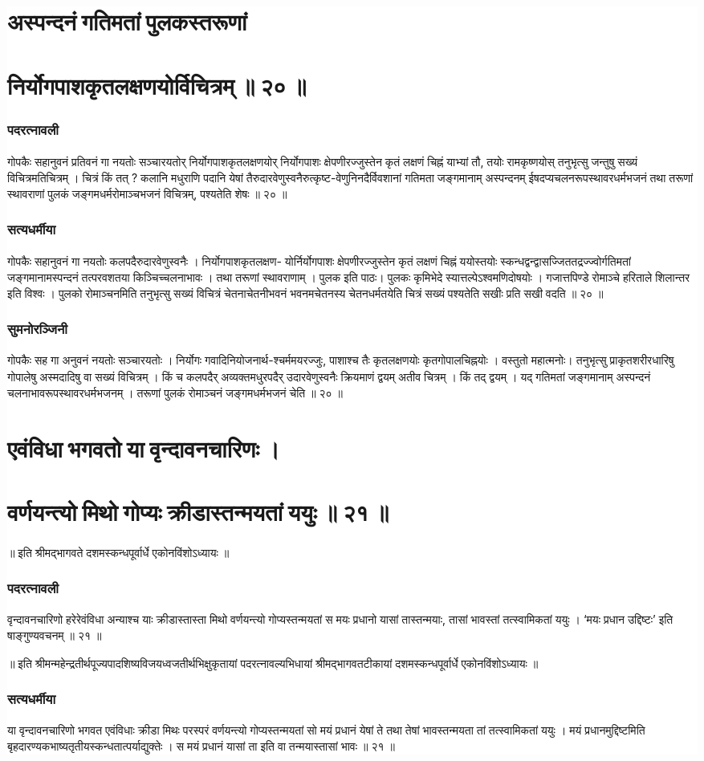 # **अस्पन्दनं गतिमतां पुलकस्तरूणां**

# **निर्योगपाशकृतलक्षणयोर्विचित्रम् ॥ २० ॥**

### **पदरत्नावली**

गोपकैः सहानुवनं प्रतिवनं गा नयतोः सञ्चारयतोर् निर्योगपाशकृतलक्षणयोर् निर्योगपाशः क्षेपणीरज्जुस्तेन कृतं लक्षणं चिह्नं याभ्यां तौ, तयोः रामकृष्णयोस् तनुभृत्सु जन्तुषु सख्यं विचित्रमतिचित्रम् । चित्रं किं तत् ? कलानि मधुराणि पदानि येषां तैरुदारवेणुस्वनैरुत्कृष्ट-वेणुनिनदैर्विवशानां गतिमता जङ्गमानाम् अस्पन्दनम् ईषदप्यचलनरूपस्थावरधर्मभजनं तथा तरूणां स्थावराणां पुलकं जङ्गमधर्मरोमाञ्चभजनं विचित्रम्, पश्यतेति शेषः ॥ २० ॥

### **सत्यधर्मीया**

गोपकैः सहानुवनं गा नयतोः कलपदैरुदारवेणुस्वनैः । निर्योगपाशकृतलक्षण- योर्निर्योगपाशः क्षेपणीरज्जुस्तेन कृतं लक्षणं चिह्नं ययोस्तयोः स्कन्धद्वन्द्वासज्जिततद्रज्ज्वोर्गतिमतां जङ्गमानामस्पन्दनं तत्परवशतया किञ्चिच्चलनाभावः । तथा तरूणां स्थावराणाम् । पुलक इति पाठः। पुलकः कृमिभेदे स्यात्तल्पेऽश्वमणिदोषयोः । गजात्तपिण्डे रोमाञ्चे हरिताले शिलान्तर इति विश्वः । पुलको रोमाञ्चनमिति तनुभृत्सु सख्यं विचित्रं चेतनाचेतनीभवनं भवनमचेतनस्य चेतनधर्मतयेति चित्रं सख्यं पश्यतेति सखीः प्रति सखी वदति ॥ २० ॥

### **सुमनोरञ्जिनी**

गोपकैः सह गा अनुवनं नयतोः सञ्चारयतोः । निर्योगः गवादिनियोजनार्थ-श्चर्ममयरज्जुः, पाशाश्च तैः कृतलक्षणयोः कृतगोपालचिह्नयोः । वस्तुतो महात्मनोः। तनुभृत्सु प्राकृतशरीरधारिषु गोपालेषु अस्मदादिषु वा सख्यं विचित्रम् । किं च कलपदैर् अव्यक्तमधुरपदैर् उदारवेणुस्वनैः क्रियमाणं द्वयम् अतीव चित्रम् । किं तद् द्वयम् । यद् गतिमतां जङ्गमानाम् अस्पन्दनं चलनाभावरूपस्थावरधर्मभजनम् । तरूणां पुलकं रोमाञ्चनं जङ्गमधर्मभजनं चेति ॥ २० ॥

# **एवंविधा भगवतो या वृन्दावनचारिणः ।**

# **वर्णयन्त्यो मिथो गोप्यः क्रीडास्तन्मयतां ययुः ॥ २१ ॥**

॥ इति श्रीमद्भागवते दशमस्कन्धपूर्वार्धे एकोनविंशोऽध्यायः ॥

### **पदरत्नावली**

वृन्दावनचारिणो हरेरेवंविधा अन्याश्च याः क्रीडास्तास्ता मिथो वर्णयन्त्यो गोप्यस्तन्मयतां स मयः प्रधानो यासां तास्तन्मयाः, तासां भावस्तां तत्स्वामिकतां ययुः । ‘मयः प्रधान उद्दिष्टः’ इति षाङ्गुण्यवचनम् ॥ २१ ॥

॥ इति श्रीमन्महेन्द्रतीर्थपूज्यपादशिष्यविजयध्वजतीर्थभिक्षुकृतायां पदरत्नावल्यभिधायां श्रीमद्भागवतटीकायां दशमस्कन्धपूर्वार्धे एकोनविंशोऽध्यायः ॥

### **सत्यधर्मीया**

या वृन्दावनचारिणो भगवत एवंविधाः क्रीडा मिथः परस्परं वर्णयन्त्यो गोप्यस्तन्मयतां सो मयं प्रधानं येषां ते तथा तेषां भावस्तन्मयता तां तत्स्वामिकतां ययुः । मयं प्रधानमुद्दिष्टमिति बृहदारण्यकभाष्यतृतीयस्कन्धतात्पर्याद्युक्तेः । स मयं प्रधानं यासां ता इति वा तन्मयास्तासां भावः ॥ २१ ॥
